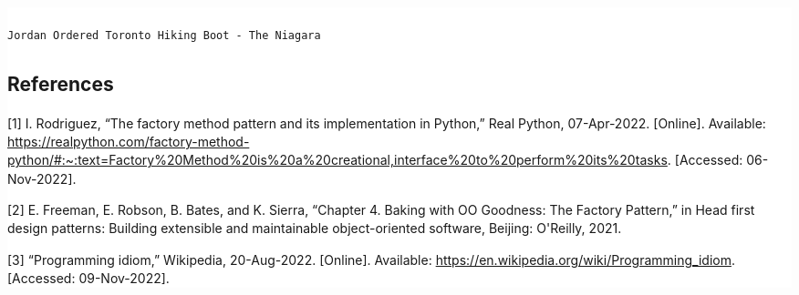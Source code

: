 ````

Jordan Ordered Toronto Hiking Boot - The Niagara

````
## References

[1] I. Rodriguez, “The factory method pattern and its implementation in Python,” Real Python, 07-Apr-2022. [Online]. Available: https://realpython.com/factory-method-python/#:~:text=Factory%20Method%20is%20a%20creational,interface%20to%20perform%20its%20tasks. [Accessed: 06-Nov-2022]. 

[2] E. Freeman, E. Robson, B. Bates, and K. Sierra, “Chapter 4. Baking with OO Goodness: The Factory Pattern,” in Head first design patterns: Building extensible and maintainable object-oriented software, Beijing: O'Reilly, 2021. 

[3] “Programming idiom,” Wikipedia, 20-Aug-2022. [Online]. Available: https://en.wikipedia.org/wiki/Programming_idiom. [Accessed: 09-Nov-2022]. 
